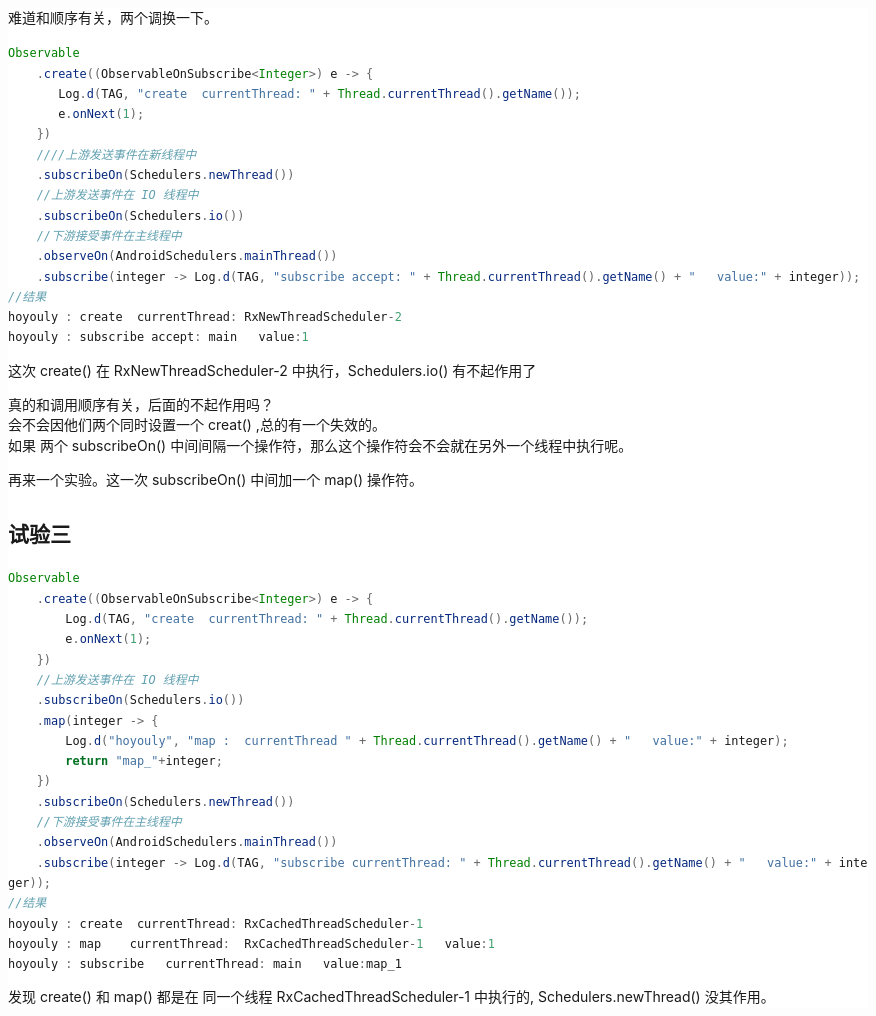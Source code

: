 
难道和顺序有关，两个调换一下。

```java
Observable
    .create((ObservableOnSubscribe<Integer>) e -> {
       Log.d(TAG, "create  currentThread: " + Thread.currentThread().getName());
       e.onNext(1);
    })
    ////上游发送事件在新线程中
    .subscribeOn(Schedulers.newThread())
    //上游发送事件在 IO 线程中
    .subscribeOn(Schedulers.io())
    //下游接受事件在主线程中
    .observeOn(AndroidSchedulers.mainThread())
    .subscribe(integer -> Log.d(TAG, "subscribe accept: " + Thread.currentThread().getName() + "   value:" + integer));
//结果
hoyouly : create  currentThread: RxNewThreadScheduler-2
hoyouly : subscribe accept: main   value:1       
```
这次 create() 在 RxNewThreadScheduler-2 中执行，Schedulers.io() 有不起作用了

真的和调用顺序有关，后面的不起作用吗？    
会不会因他们两个同时设置一个 creat() ,总的有一个失效的。    
如果 两个 subscribeOn() 中间间隔一个操作符，那么这个操作符会不会就在另外一个线程中执行呢。

再来一个实验。这一次 subscribeOn() 中间加一个 map() 操作符。

## 试验三

```java
Observable
    .create((ObservableOnSubscribe<Integer>) e -> {
        Log.d(TAG, "create  currentThread: " + Thread.currentThread().getName());
        e.onNext(1);
    })
    //上游发送事件在 IO 线程中
    .subscribeOn(Schedulers.io())
    .map(integer -> {
        Log.d("hoyouly", "map :  currentThread " + Thread.currentThread().getName() + "   value:" + integer);
        return "map_"+integer;
    })
    .subscribeOn(Schedulers.newThread())
    //下游接受事件在主线程中
    .observeOn(AndroidSchedulers.mainThread())
    .subscribe(integer -> Log.d(TAG, "subscribe currentThread: " + Thread.currentThread().getName() + "   value:" + integer));
//结果
hoyouly : create  currentThread: RxCachedThreadScheduler-1
hoyouly : map    currentThread:  RxCachedThreadScheduler-1   value:1
hoyouly : subscribe   currentThread: main   value:map_1
```
发现 create() 和 map() 都是在 同一个线程 RxCachedThreadScheduler-1 中执行的, Schedulers.newThread() 没其作用。
